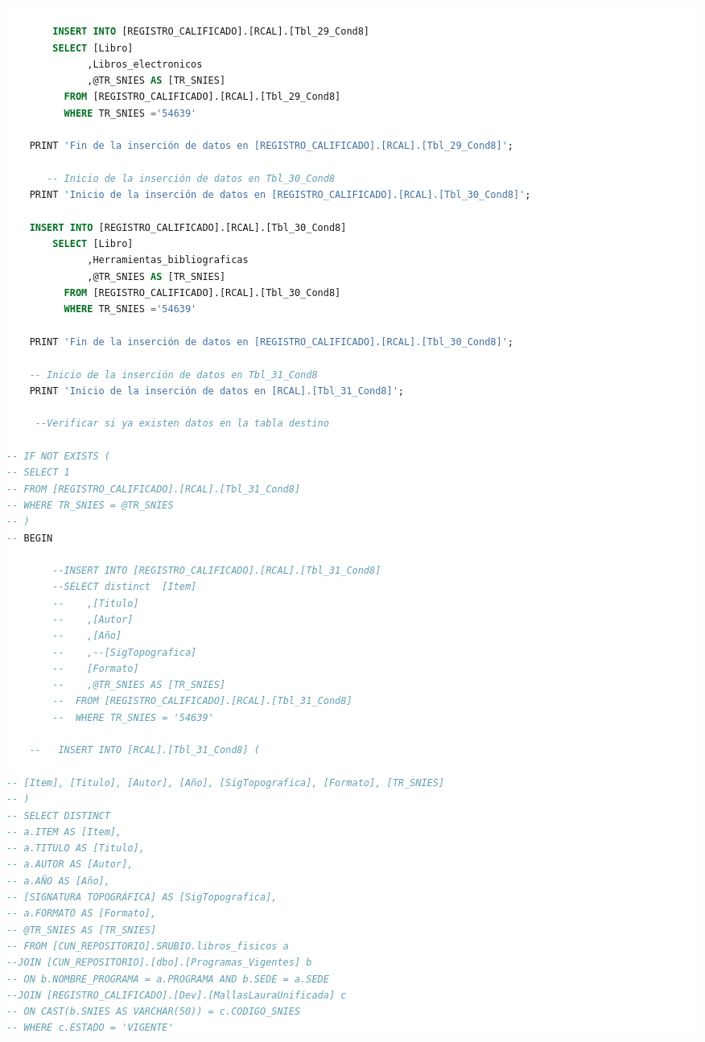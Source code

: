 ```sql

    	INSERT INTO [REGISTRO_CALIFICADO].[RCAL].[Tbl_29_Cond8]
    	SELECT [Libro]
    		  ,Libros_electronicos
    		  ,@TR_SNIES AS [TR_SNIES]
    	  FROM [REGISTRO_CALIFICADO].[RCAL].[Tbl_29_Cond8]
    	  WHERE TR_SNIES ='54639'

    PRINT 'Fin de la inserción de datos en [REGISTRO_CALIFICADO].[RCAL].[Tbl_29_Cond8]';

       -- Inicio de la inserción de datos en Tbl_30_Cond8
    PRINT 'Inicio de la inserción de datos en [REGISTRO_CALIFICADO].[RCAL].[Tbl_30_Cond8]';

    INSERT INTO [REGISTRO_CALIFICADO].[RCAL].[Tbl_30_Cond8]
    	SELECT [Libro]
    		  ,Herramientas_bibliograficas
    		  ,@TR_SNIES AS [TR_SNIES]
    	  FROM [REGISTRO_CALIFICADO].[RCAL].[Tbl_30_Cond8]
    	  WHERE TR_SNIES ='54639'

    PRINT 'Fin de la inserción de datos en [REGISTRO_CALIFICADO].[RCAL].[Tbl_30_Cond8]';

    -- Inicio de la inserción de datos en Tbl_31_Cond8
    PRINT 'Inicio de la inserción de datos en [RCAL].[Tbl_31_Cond8]';

     --Verificar si ya existen datos en la tabla destino

-- IF NOT EXISTS (
-- SELECT 1
-- FROM [REGISTRO_CALIFICADO].[RCAL].[Tbl_31_Cond8]
-- WHERE TR_SNIES = @TR_SNIES
-- )
-- BEGIN

    	--INSERT INTO [REGISTRO_CALIFICADO].[RCAL].[Tbl_31_Cond8]
    	--SELECT distinct  [Item]
    	--	  ,[Titulo]
    	--	  ,[Autor]
    	--	  ,[Año]
    	--	  ,--[SigTopografica]
    	--	  [Formato]
    	--	  ,@TR_SNIES AS [TR_SNIES]
    	--  FROM [REGISTRO_CALIFICADO].[RCAL].[Tbl_31_Cond8]
    	--  WHERE TR_SNIES = '54639'

    --   INSERT INTO [RCAL].[Tbl_31_Cond8] (

-- [Item], [Titulo], [Autor], [Año], [SigTopografica], [Formato], [TR_SNIES]
-- )
-- SELECT DISTINCT
-- a.ITEM AS [Item],
-- a.TITULO AS [Titulo],
-- a.AUTOR AS [Autor],
-- a.AÑO AS [Año],
-- [SIGNATURA TOPOGRÁFICA] AS [SigTopografica],
-- a.FORMATO AS [Formato],
-- @TR_SNIES AS [TR_SNIES]
-- FROM [CUN_REPOSITORIO].SRUBIO.libros_fisicos a
--JOIN [CUN_REPOSITORIO].[dbo].[Programas_Vigentes] b
-- ON b.NOMBRE_PROGRAMA = a.PROGRAMA AND b.SEDE = a.SEDE
--JOIN [REGISTRO_CALIFICADO].[Dev].[MallasLauraUnificada] c
-- ON CAST(b.SNIES AS VARCHAR(50)) = c.CODIGO_SNIES
-- WHERE c.ESTADO = 'VIGENTE'
```